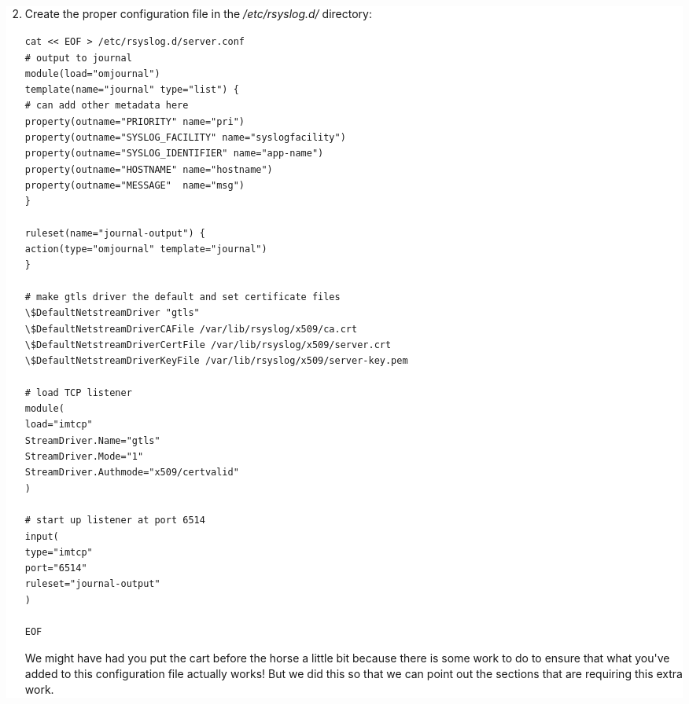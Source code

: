2. Create the proper configuration file in the */etc/rsyslog.d/* directory:

	``` {bash hl_lines="17-21 23-29"}
	cat << EOF > /etc/rsyslog.d/server.conf
	# output to journal
	module(load="omjournal")
	template(name="journal" type="list") {
	# can add other metadata here
	property(outname="PRIORITY" name="pri")
	property(outname="SYSLOG_FACILITY" name="syslogfacility")
	property(outname="SYSLOG_IDENTIFIER" name="app-name")
	property(outname="HOSTNAME" name="hostname")
	property(outname="MESSAGE"  name="msg")
	}

	ruleset(name="journal-output") {
	action(type="omjournal" template="journal")
	}

	# make gtls driver the default and set certificate files
	\$DefaultNetstreamDriver "gtls"
	\$DefaultNetstreamDriverCAFile /var/lib/rsyslog/x509/ca.crt
	\$DefaultNetstreamDriverCertFile /var/lib/rsyslog/x509/server.crt
	\$DefaultNetstreamDriverKeyFile /var/lib/rsyslog/x509/server-key.pem

	# load TCP listener
	module(
	load="imtcp"
	StreamDriver.Name="gtls"
	StreamDriver.Mode="1"
	StreamDriver.Authmode="x509/certvalid"
	)

	# start up listener at port 6514
	input(
	type="imtcp"
	port="6514"
	ruleset="journal-output"
	)

	EOF
	```

	We might have had you put the cart before the horse a little bit because there is some work to do to ensure that what you've added to this configuration file actually works! But we did this so that we can point out the sections that are requiring this extra work.
